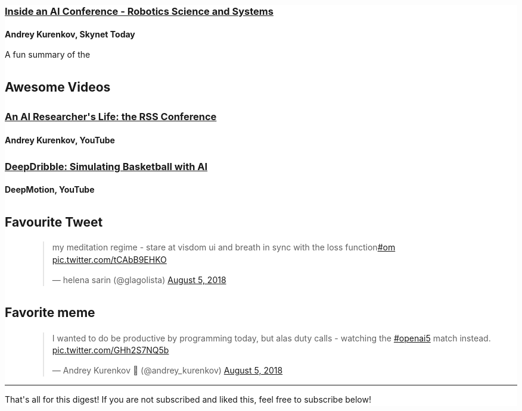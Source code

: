 
###  [Inside an AI Conference - Robotics Science and Systems](https://www.skynettoday.com/editorials/inside-ai-conference-rss)
**Andrey Kurenkov, Skynet Today**

A fun summary of the 

## Awesome Videos

###  [An AI Researcher's Life: the RSS Conference](<link>)
**Andrey Kurenkov, YouTube**

<iframe width="560" height="315" src="https://www.youtube.com/embed/gobhhfdgRHQ" frameborder="0" allow="autoplay; encrypted-media" allowfullscreen></iframe>

###  [DeepDribble: Simulating Basketball with AI](<link>)
**DeepMotion, YouTube**

<iframe width="560" height="315" src="https://www.youtube.com/embed/8DSJmTJtUJQ" frameborder="0" allow="autoplay; encrypted-media" allowfullscreen></iframe>


## Favourite Tweet
<figure>
<blockquote class="twitter-tweet" data-lang="en"><p lang="en" dir="ltr">my meditation regime - stare at visdom ui and breath in sync with the loss function<a href="https://twitter.com/hashtag/om?src=hash&amp;ref_src=twsrc%5Etfw">#om</a> <a href="https://t.co/tCAbB9EHKO">pic.twitter.com/tCAbB9EHKO</a></p>&mdash; helena sarin (@glagolista) <a href="https://twitter.com/glagolista/status/1025956378496692226?ref_src=twsrc%5Etfw">August 5, 2018</a></blockquote>
<script async src="https://platform.twitter.com/widgets.js" charset="utf-8"></script>
</figure>

## Favorite meme
<figure>
<blockquote class="twitter-tweet" data-lang="en"><p lang="en" dir="ltr">I wanted to do be productive by programming today, but alas duty calls - watching the <a href="https://twitter.com/hashtag/openai5?src=hash&amp;ref_src=twsrc%5Etfw">#openai5</a> match instead. <a href="https://t.co/GHh2S7NQ5b">pic.twitter.com/GHh2S7NQ5b</a></p>&mdash; Andrey Kurenkov 🤖 (@andrey_kurenkov) <a href="https://twitter.com/andrey_kurenkov/status/1026212056167399424?ref_src=twsrc%5Etfw">August 5, 2018</a></blockquote>
<script async src="https://platform.twitter.com/widgets.js" charset="utf-8"></script>
</figure>

<hr>

That's all for this digest! If you are not subscribed and liked this, feel free to subscribe below!









